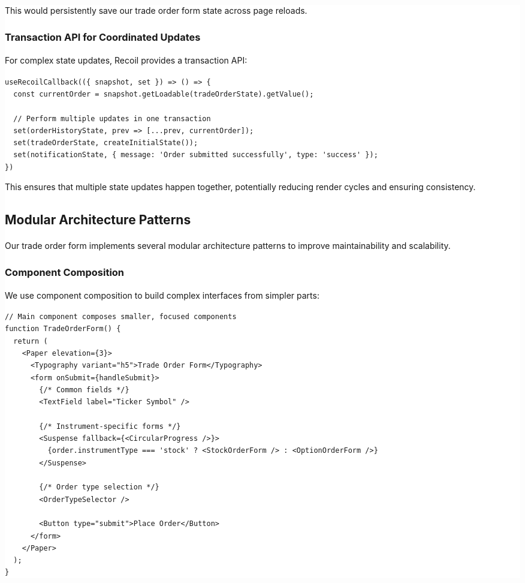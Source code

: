 This would persistently save our trade order form state across page reloads.

### Transaction API for Coordinated Updates

For complex state updates, Recoil provides a transaction API:

```tsx
useRecoilCallback(({ snapshot, set }) => () => {
  const currentOrder = snapshot.getLoadable(tradeOrderState).getValue();
  
  // Perform multiple updates in one transaction
  set(orderHistoryState, prev => [...prev, currentOrder]);
  set(tradeOrderState, createInitialState());
  set(notificationState, { message: 'Order submitted successfully', type: 'success' });
})
```

This ensures that multiple state updates happen together, potentially reducing render cycles and ensuring consistency.

## Modular Architecture Patterns

Our trade order form implements several modular architecture patterns to improve maintainability and scalability.

### Component Composition

We use component composition to build complex interfaces from simpler parts:

```tsx
// Main component composes smaller, focused components
function TradeOrderForm() {
  return (
    <Paper elevation={3}>
      <Typography variant="h5">Trade Order Form</Typography>
      <form onSubmit={handleSubmit}>
        {/* Common fields */}
        <TextField label="Ticker Symbol" />
        
        {/* Instrument-specific forms */}
        <Suspense fallback={<CircularProgress />}>
          {order.instrumentType === 'stock' ? <StockOrderForm /> : <OptionOrderForm />}
        </Suspense>
        
        {/* Order type selection */}
        <OrderTypeSelector />
        
        <Button type="submit">Place Order</Button>
      </form>
    </Paper>
  );
}
```
